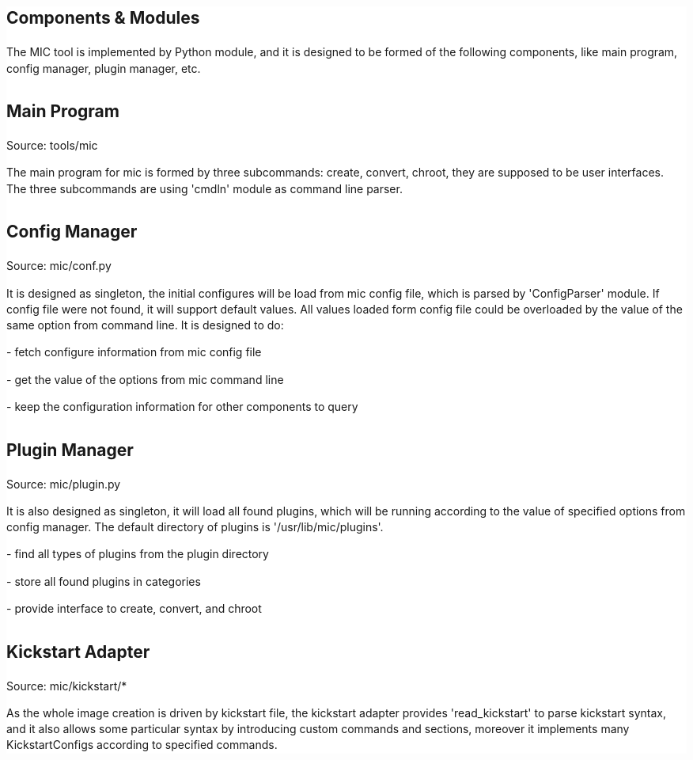 Components & Modules
--------------------

The MIC tool is implemented by Python module, and it is designed to be
formed of the following components, like main program, config manager,
plugin manager, etc.

Main Program
------------

Source: tools/mic

The main program for mic is formed by three subcommands: create,
convert, chroot, they are supposed to be user interfaces. The three
subcommands are using \'cmdln\' module as command line parser.

Config Manager
--------------

Source: mic/conf.py

It is designed as singleton, the initial configures will be load from
mic config file, which is parsed by \'ConfigParser\' module. If config
file were not found, it will support default values. All values loaded
form config file could be overloaded by the value of the same option
from command line. It is designed to do:

\- fetch configure information from mic config file

\- get the value of the options from mic command line

\- keep the configuration information for other components to query

Plugin Manager
--------------

Source: mic/plugin.py

It is also designed as singleton, it will load all found plugins, which
will be running according to the value of specified options from config
manager. The default directory of plugins is \'/usr/lib/mic/plugins\'.

\- find all types of plugins from the plugin directory

\- store all found plugins in categories

\- provide interface to create, convert, and chroot

Kickstart Adapter
-----------------

Source: mic/kickstart/\*

As the whole image creation is driven by kickstart file, the kickstart
adapter provides \'read\_kickstart\' to parse kickstart syntax, and it
also allows some particular syntax by introducing custom commands and
sections, moreover it implements many KickstartConfigs according to
specified commands.
